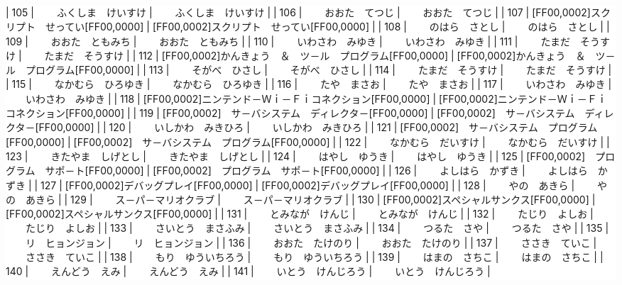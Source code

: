 | 105 | 　　ふくしま　けいすけ | 　　ふくしま　けいすけ |
| 106 | 　　おおた　てつじ | 　　おおた　てつじ |
| 107 | [FF00,0002]スクリプト　せってい[FF00,0000] | [FF00,0002]スクリプト　せってい[FF00,0000] |
| 108 | 　　のはら　さとし | 　　のはら　さとし |
| 109 | 　　おおた　ともみち | 　　おおた　ともみち |
| 110 | 　　いわさわ　みゆき | 　　いわさわ　みゆき |
| 111 | 　　たまだ　そうすけ | 　　たまだ　そうすけ |
| 112 | [FF00,0002]かんきょう　＆　ツ－ル　プログラム[FF00,0000] | [FF00,0002]かんきょう　＆　ツ－ル　プログラム[FF00,0000] |
| 113 | 　　そがべ　ひさし | 　　そがべ　ひさし |
| 114 | 　　たまだ　そうすけ | 　　たまだ　そうすけ |
| 115 | 　　なかむら　ひろゆき | 　　なかむら　ひろゆき |
| 116 | 　　たや　まさお | 　　たや　まさお |
| 117 | 　　いわさわ　みゆき | 　　いわさわ　みゆき |
| 118 | [FF00,0002]ニンテンド－Ｗｉ－Ｆｉコネクション[FF00,0000] | [FF00,0002]ニンテンド－Ｗｉ－Ｆｉコネクション[FF00,0000] |
| 119 | [FF00,0002]　サ－バシステム　ディレクタ－[FF00,0000] | [FF00,0002]　サ－バシステム　ディレクタ－[FF00,0000] |
| 120 | 　　いしかわ　みきひろ | 　　いしかわ　みきひろ |
| 121 | [FF00,0002]　サ－バシステム　プログラム[FF00,0000] | [FF00,0002]　サ－バシステム　プログラム[FF00,0000] |
| 122 | 　　なかむら　だいすけ | 　　なかむら　だいすけ |
| 123 | 　　きたやま　しげとし | 　　きたやま　しげとし |
| 124 | 　　はやし　ゆうき | 　　はやし　ゆうき |
| 125 | [FF00,0002]　プログラム　サポ－ト[FF00,0000] | [FF00,0002]　プログラム　サポ－ト[FF00,0000] |
| 126 | 　　よしはら　かずき | 　　よしはら　かずき |
| 127 | [FF00,0002]デバッグプレイ[FF00,0000] | [FF00,0002]デバッグプレイ[FF00,0000] |
| 128 | 　　やの　あきら | 　　やの　あきら |
| 129 | 　　ス－パ－マリオクラブ | 　　ス－パ－マリオクラブ |
| 130 | [FF00,0002]スペシャルサンクス[FF00,0000] | [FF00,0002]スペシャルサンクス[FF00,0000] |
| 131 | 　　とみなが　けんじ | 　　とみなが　けんじ |
| 132 | 　　たじり　よしお | 　　たじり　よしお |
| 133 | 　　さいとう　まさふみ | 　　さいとう　まさふみ |
| 134 | 　　つるた　さや | 　　つるた　さや |
| 135 | 　　リ　ヒョンジョン | 　　リ　ヒョンジョン |
| 136 | 　　おおた　たけのり | 　　おおた　たけのり |
| 137 | 　　ささき　ていこ | 　　ささき　ていこ |
| 138 | 　　もり　ゆういちろう | 　　もり　ゆういちろう |
| 139 | 　　はまの　さちこ | 　　はまの　さちこ |
| 140 | 　　えんどう　えみ | 　　えんどう　えみ |
| 141 | 　　いとう　けんじろう | 　　いとう　けんじろう |